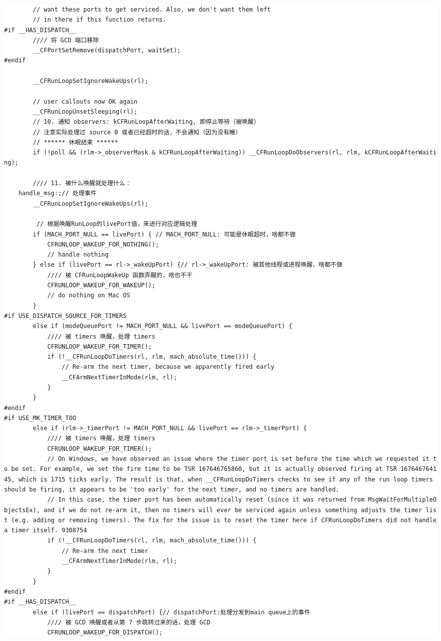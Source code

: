 ```
        // want these ports to get serviced. Also, we don't want them left
        // in there if this function returns.
#if __HAS_DISPATCH__
        //// 将 GCD 端口移除
        __CFPortSetRemove(dispatchPort, waitSet);
#endif

        __CFRunLoopSetIgnoreWakeUps(rl);

        // user callouts now OK again
        __CFRunLoopUnsetSleeping(rl);
        // 10. 通知 observers: kCFRunLoopAfterWaiting, 即停止等待（被唤醒）
        // 注意实际处理过 source 0 或者已经超时的话，不会通知（因为没有睡）
        // ****** 休眠结束 ******
        if (!poll && (rlm->_observerMask & kCFRunLoopAfterWaiting)) __CFRunLoopDoObservers(rl, rlm, kCFRunLoopAfterWaiting);

        //// 11. 被什么唤醒就处理什么：
    handle_msg:;// 处理事件
        __CFRunLoopSetIgnoreWakeUps(rl);

		 // 根据唤醒RunLoop的livePort值，来进行对应逻辑处理
        if (MACH_PORT_NULL == livePort) { // MACH_PORT_NULL: 可能是休眠超时，啥都不做
            CFRUNLOOP_WAKEUP_FOR_NOTHING();
            // handle nothing
        } else if (livePort == rl->_wakeUpPort) {// rl->_wakeUpPort: 被其他线程或进程唤醒，啥都不做
            //// 被 CFRunLoopWakeUp 函数弄醒的，啥也不干
            CFRUNLOOP_WAKEUP_FOR_WAKEUP();
            // do nothing on Mac OS
        }
#if USE_DISPATCH_SOURCE_FOR_TIMERS
        else if (modeQueuePort != MACH_PORT_NULL && livePort == modeQueuePort) {
            //// 被 timers 唤醒，处理 timers
            CFRUNLOOP_WAKEUP_FOR_TIMER();
            if (!__CFRunLoopDoTimers(rl, rlm, mach_absolute_time())) {
                // Re-arm the next timer, because we apparently fired early
                __CFArmNextTimerInMode(rlm, rl);
            }
        }
#endif
#if USE_MK_TIMER_TOO
        else if (rlm->_timerPort != MACH_PORT_NULL && livePort == rlm->_timerPort) {
            //// 被 timers 唤醒，处理 timers
            CFRUNLOOP_WAKEUP_FOR_TIMER();
            // On Windows, we have observed an issue where the timer port is set before the time which we requested it to be set. For example, we set the fire time to be TSR 167646765860, but it is actually observed firing at TSR 167646764145, which is 1715 ticks early. The result is that, when __CFRunLoopDoTimers checks to see if any of the run loop timers should be firing, it appears to be 'too early' for the next timer, and no timers are handled.
            // In this case, the timer port has been automatically reset (since it was returned from MsgWaitForMultipleObjectsEx), and if we do not re-arm it, then no timers will ever be serviced again unless something adjusts the timer list (e.g. adding or removing timers). The fix for the issue is to reset the timer here if CFRunLoopDoTimers did not handle a timer itself. 9308754
            if (!__CFRunLoopDoTimers(rl, rlm, mach_absolute_time())) {
                // Re-arm the next timer
                __CFArmNextTimerInMode(rlm, rl);
            }
        }
#endif
#if __HAS_DISPATCH__
        else if (livePort == dispatchPort) {// dispatchPort:处理分发到main queue上的事件
            //// 被 GCD 唤醒或者从第 7 步跳转过来的话，处理 GCD
            CFRUNLOOP_WAKEUP_FOR_DISPATCH();
```